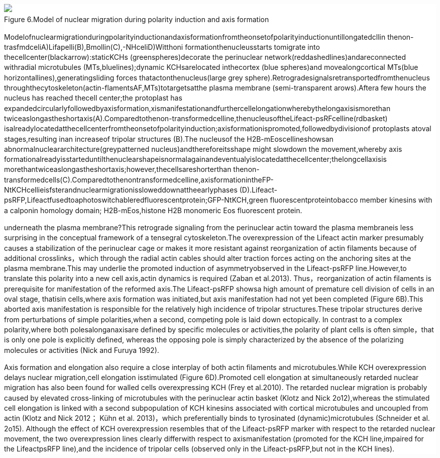 ![](images/1359d06275dc8a2a440621dcbbbd55e5e021275fda39567e6550c78b649b3e64.jpg)  
Figure 6.Model of nuclear migration during polarity induction and axis formation

Modelofnuclearmigrationduringpolarityinductionandaxisformationfromtheonsetofpolarityinductionuntillongatedcllin thenon-trasfmdceliA)Lifapelli(B),Bmollin(C),-NHceliD)Witthoni formationthenucleusstarts tomigrate into thecellcenter(blackarrow):staticKCHs (greenspheres)decorate the perinuclear network(reddashedlines)andareconnected withradial microtubules (MTs,bluelines);dynamic KCHsarelocated inthecortex (blue spheres)and movealongcortical MTs(blue horizontallines),generatingsliding forces thatactonthenucleus(large grey sphere).Retrogradesignalsretransportedfromthenucleus throughthecytoskeleton(actin-flamentsAF,MTs)totargetsatthe plasma membrane (semi-transparent arows).Aftera few hours the nucleus has reached thecell center;the protoplast has expandedcircularlyfollowedbyaxisformation,xismanifestationandfurthercellelongationwherebythelongaxisismorethan twiceaslongastheshortaxis(A).Comparedtothenon-transformedcelline,thenucleusoftheLifeact-psRFcelline(rdbasket) isalreadylocatedatthecellcenterfromtheonsetofpolarityinduction;axisformationispromoted,followedbydivisionof protoplasts atoval stages,resulting inan increaseof tripolar structures (B).The nucleusof the H2B-mEoscellineshowsan abnormalnucleararchitecture(greypatterned nucleus)andthereforeitsshape might slowdown the movement,whereby axis formationalreadyisstarteduntilthenuclearshapeisnormalagainandeventualyislocatedatthecellcenter;thelongcellaxisis morethantwiceaslongastheshortaxis;however,thecellsareshorterthan thenon-transformedcells(C).Comparedtothenontransformedcelline,axisformationintheFP-NtKCHcellieisfsterandnuclearmigrationissloweddownattheearlyphases (D).Lifeact-psRFP,Lifeactfusedtoaphotoswitchableredfluorescentprotein;GFP-NtKCH,green fluorescentproteintobacco member kinesins with a calponin homology domain; H2B-mEos,histone H2B monomeric Eos fluorescent protein.

underneath the plasma membrane?This retrograde signaling from the perinuclear actin toward the plasma membraneis less surprising in the conceptual framework of a tensegral cytoskeleton.The overexpression of the Lifeact actin marker presumably causes a stabilization of the perinuclear cage or makes it more resistant against reorganization of actin filaments because of additional crosslinks，which through the radial actin cables should alter traction forces acting on the anchoring sites at the plasma membrane.This may underlie the promoted induction of asymmetryobserved in the Lifeact-psRFP line.However,to translate this polarity into a new cell axis,actin dynamics is required (Zaban et al.2013). Thus，reorganization of actin filaments is prerequisite for manifestation of the reformed axis.The Lifeact-psRFP showsa high amount of premature cell division of cells in an oval stage, thatisin cells,where axis formation was initiated,but axis manifestation had not yet been completed (Figure 6B).This aborted axis manifestation is responsible for the relatively high incidence of tripolar structures.These tripolar structures derive from perturbations of simple polarities,when a second, competing pole is laid down ectopically. In contrast to a complex polarity,where both polesalonganaxisare defined by specific molecules or activities,the polarity of plant cells is often simple，that is only one pole is explicitly defined, whereas the opposing pole is simply characterized by the absence of the polarizing molecules or activities (Nick and Furuya 1992).

Axis formation and elongation also require a close interplay of both actin filaments and microtubules.While KCH overexpression delays nuclear migration,cell elongation isstimulated (Figure 6D).Promoted cell elongation at simultaneously retarded nuclear migration has also been found for walled cells overexpressing KCH (Frey et al.2010). The retarded nuclear migration is probably caused by elevated cross-linking of microtubules with the perinuclear actin basket (Klotz and Nick 2o12),whereas the stimulated cell elongation is linked with a second subpopulation of KCH kinesins associated with cortical microtubules and uncoupled from actin (Klotz and Nick 2012； Kühn et al. 2013)，which preferentially binds to tyrosinated (dynamic)microtubules (Schneider et al. 2o15). Although the effect of KCH overexpression resembles that of the Lifeact-psRFP marker with respect to the retarded nuclear movement, the two overexpression lines clearly differwith respect to axismanifestation (promoted for the KCH line,impaired for the LifeactpsRFP line),and the incidence of tripolar cells (observed only in the Lifeact-psRFP,but not in the KCH lines).
